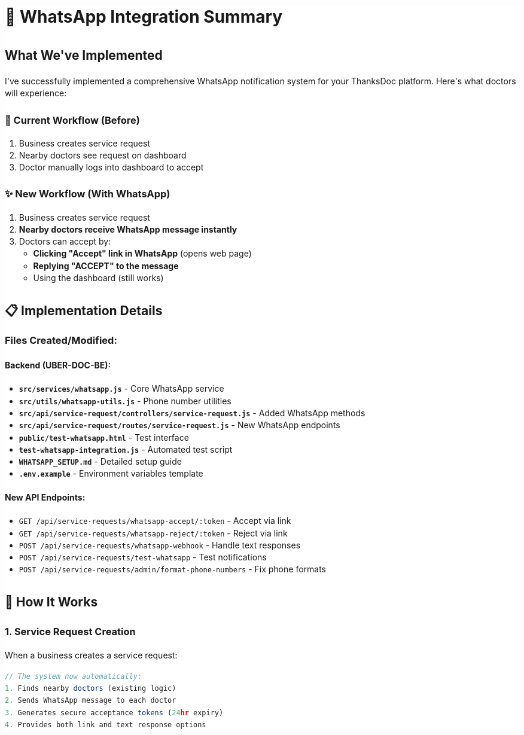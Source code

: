 # 📱 WhatsApp Integration Summary

## What We've Implemented

I've successfully implemented a comprehensive WhatsApp notification system for your ThanksDoc platform. Here's what doctors will experience:

### 🔄 Current Workflow (Before)
1. Business creates service request
2. Nearby doctors see request on dashboard
3. Doctor manually logs into dashboard to accept

### ✨ New Workflow (With WhatsApp)
1. Business creates service request
2. **Nearby doctors receive WhatsApp message instantly**
3. Doctors can accept by:
   - **Clicking "Accept" link in WhatsApp** (opens web page)
   - **Replying "ACCEPT" to the message**
   - Using the dashboard (still works)

## 📋 Implementation Details

### Files Created/Modified:

#### Backend (UBER-DOC-BE):
- **`src/services/whatsapp.js`** - Core WhatsApp service
- **`src/utils/whatsapp-utils.js`** - Phone number utilities
- **`src/api/service-request/controllers/service-request.js`** - Added WhatsApp methods
- **`src/api/service-request/routes/service-request.js`** - New WhatsApp endpoints
- **`public/test-whatsapp.html`** - Test interface
- **`test-whatsapp-integration.js`** - Automated test script
- **`WHATSAPP_SETUP.md`** - Detailed setup guide
- **`.env.example`** - Environment variables template

#### New API Endpoints:
- `GET /api/service-requests/whatsapp-accept/:token` - Accept via link
- `GET /api/service-requests/whatsapp-reject/:token` - Reject via link  
- `POST /api/service-requests/whatsapp-webhook` - Handle text responses
- `POST /api/service-requests/test-whatsapp` - Test notifications
- `POST /api/service-requests/admin/format-phone-numbers` - Fix phone formats

## 🎯 How It Works

### 1. Service Request Creation
When a business creates a service request:
```javascript
// The system now automatically:
1. Finds nearby doctors (existing logic)
2. Sends WhatsApp message to each doctor
3. Generates secure acceptance tokens (24hr expiry)
4. Provides both link and text response options
```
